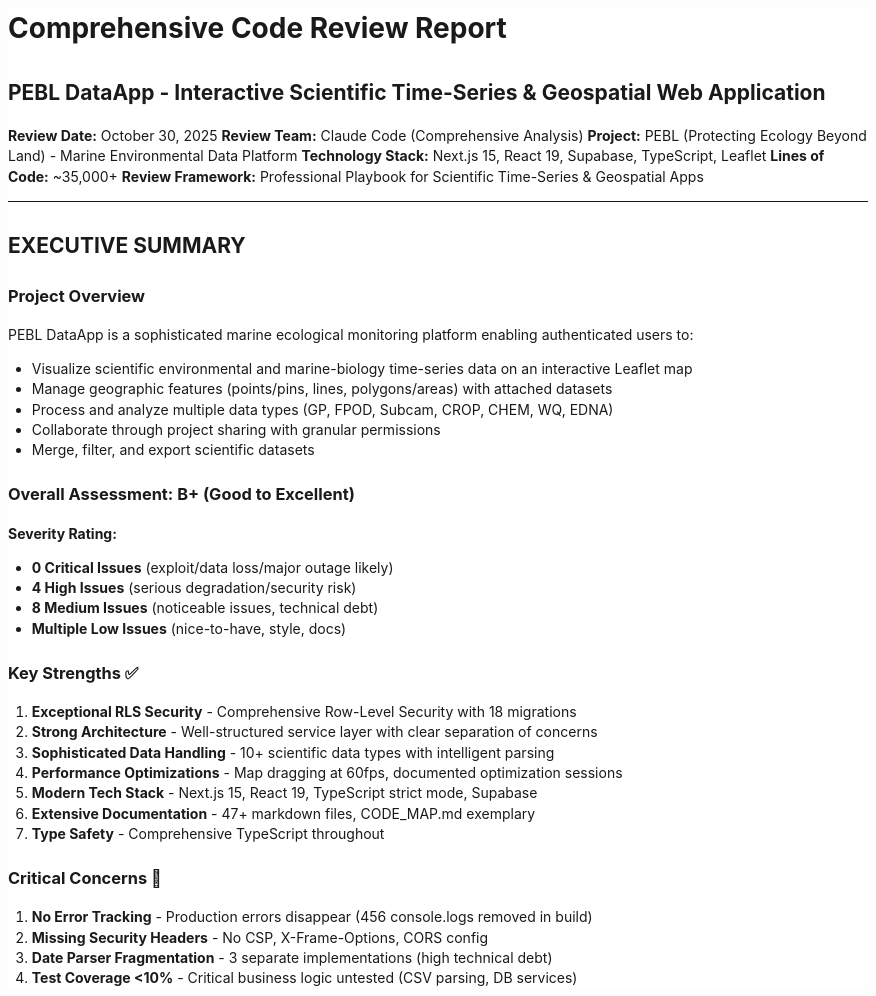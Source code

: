 # Comprehensive Code Review Report
## PEBL DataApp - Interactive Scientific Time-Series & Geospatial Web Application

**Review Date:** October 30, 2025
**Review Team:** Claude Code (Comprehensive Analysis)
**Project:** PEBL (Protecting Ecology Beyond Land) - Marine Environmental Data Platform
**Technology Stack:** Next.js 15, React 19, Supabase, TypeScript, Leaflet
**Lines of Code:** ~35,000+
**Review Framework:** Professional Playbook for Scientific Time-Series & Geospatial Apps

---

## EXECUTIVE SUMMARY

### Project Overview

PEBL DataApp is a sophisticated marine ecological monitoring platform enabling authenticated users to:
- Visualize scientific environmental and marine-biology time-series data on an interactive Leaflet map
- Manage geographic features (points/pins, lines, polygons/areas) with attached datasets
- Process and analyze multiple data types (GP, FPOD, Subcam, CROP, CHEM, WQ, EDNA)
- Collaborate through project sharing with granular permissions
- Merge, filter, and export scientific datasets

### Overall Assessment: **B+ (Good to Excellent)**

**Severity Rating:**
- **0 Critical Issues** (exploit/data loss/major outage likely)
- **4 High Issues** (serious degradation/security risk)
- **8 Medium Issues** (noticeable issues, technical debt)
- **Multiple Low Issues** (nice-to-have, style, docs)

### Key Strengths ✅
1. **Exceptional RLS Security** - Comprehensive Row-Level Security with 18 migrations
2. **Strong Architecture** - Well-structured service layer with clear separation of concerns
3. **Sophisticated Data Handling** - 10+ scientific data types with intelligent parsing
4. **Performance Optimizations** - Map dragging at 60fps, documented optimization sessions
5. **Modern Tech Stack** - Next.js 15, React 19, TypeScript strict mode, Supabase
6. **Extensive Documentation** - 47+ markdown files, CODE_MAP.md exemplary
7. **Type Safety** - Comprehensive TypeScript throughout

### Critical Concerns 🔴
1. **No Error Tracking** - Production errors disappear (456 console.logs removed in build)
2. **Missing Security Headers** - No CSP, X-Frame-Options, CORS config
3. **Date Parser Fragmentation** - 3 separate implementations (high technical debt)
4. **Test Coverage <10%** - Critical business logic untested (CSV parsing, DB services)
